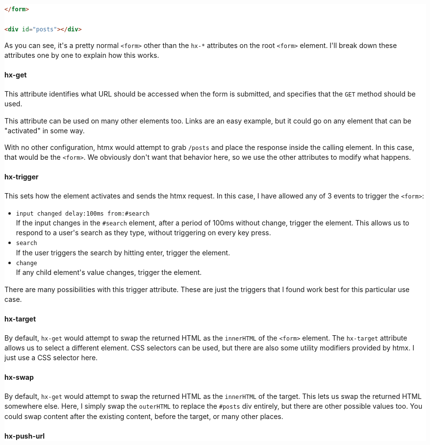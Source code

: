 ```html
</form>

<div id="posts"></div>
```

As you can see, it's a pretty normal `<form>` other than the `hx-*` attributes on
the root `<form>` element. I'll break down these attributes one by one to explain
how this works.

#### hx-get

This attribute identifies what URL should be accessed when the form is submitted,
and specifies that the `GET` method should be used.

This attribute can be used on many other elements too. Links are an easy example,
but it could go on any element that can be "activated" in some way.

With no other configuration, htmx would attempt to grab `/posts` and place the
response inside the calling element. In this case, that would be the `<form>`.
We obviously don't want that behavior here, so we use the other attributes to
modify what happens.

#### hx-trigger

This sets how the element activates and sends the htmx request. In this case, I
have allowed any of 3 events to trigger the `<form>`:

- `input changed delay:100ms from:#search`  
  If the input changes in the `#search` element, after a period of 100ms without
  change, trigger the element. This allows us to respond to a user's search as
  they type, without triggering on every key press.
- `search`  
  If the user triggers the search by hitting enter, trigger the element.
- `change`  
  If any child element's value changes, trigger the element.

There are many possibilities with this trigger attribute. These are just the
triggers that I found work best for this particular use case.

#### hx-target

By default, `hx-get` would attempt to swap the returned HTML as the `innerHTML`
of the `<form>` element. The `hx-target` attribute allows us to select a
different element. CSS selectors can be used, but there are also some utility
modifiers provided by htmx. I just use a CSS selector here.

#### hx-swap

By default, `hx-get` would attempt to swap the returned HTML as the `innerHTML`
of the target. This lets us swap the returned HTML somewhere else. Here, I
simply swap the `outerHTML` to replace the `#posts` div entirely, but there are
other possible values too. You could swap content after the existing content,
before the target, or many other places.

#### hx-push-url
